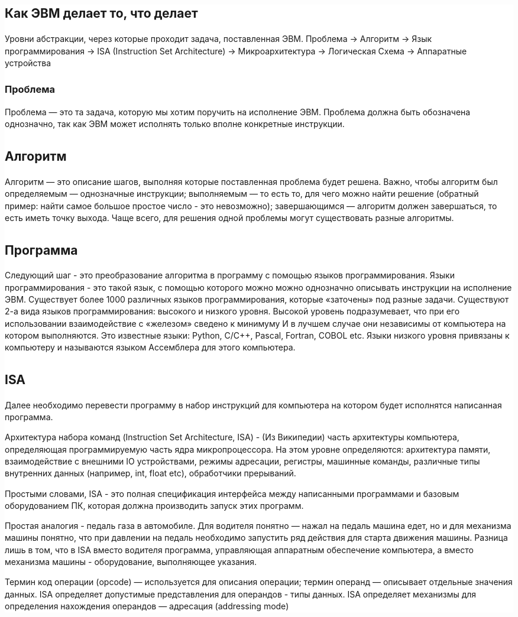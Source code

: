 
## Как ЭВМ делает то, что делает 

Уровни абстракции, через которые проходит задача, поставленная ЭВМ.
Проблема -> Алгоритм -> Язык программирования -> ISA (Instruction Set Architecture) -> Микроархитектура -> Логическая Схема -> Аппаратные устройства


### Проблема
Проблема — это та задача, которую мы хотим поручить на исполнение ЭВМ. Проблема должна быть обозначена однозначно, так как ЭВМ может исполнять только вполне конкретные инструкции. 

## Алгоритм
Алгоритм — это описание шагов, выполняя которые поставленная проблема будет решена. 
Важно, чтобы алгоритм был определяемым — однозначные инструкции; выполняемым — то есть то, для чего можно найти решение (обратный пример: найти самое большое простое число - это невозможно); завершающимся — алгоритм должен завершаться, то есть иметь точку выхода. 
Чаще всего, для решения одной проблемы могут существовать разные алгоритмы. 

## Программа
Следующий шаг - это преобразование алгоритма в программу с помощью языков программирования. Языки программирования - это такой язык, с помощью которого можно можно однозначно описывать инструкции на исполнение ЭВМ.
Существует более 1000 различных языков программирования, которые «заточены» под разные задачи.
Существуют 2-а вида языков программирования: высокого и низкого уровня. Высокой уровень подразумевает, что при его использовании взаимодействие с «железом» сведено к минимуму И в лучшем случае они независимы от компьютера на котором выполняются. Это известные языки: Python, C/C++, Pascal, Fortran, COBOL etc. Языки низкого уровня привязаны к компьютеру и называются языком Ассемблера для этого компьютера.

## ISA
Далее необходимо перевести программу в набор инструкций для компьютера на котором будет исполнятся написанная программа. 

Архитектура набора команд (Instruction Set Architecture, ISA) - (Из Википедии) часть архитектуры компьютера, определяющая программируемую часть ядра микропроцессора. На этом уровне определяются: архитектура памяти, взаимодействие с внешними IO устройствами, режимы адресации, регистры, машинные команды, различные типы внутренних данных (например, int, float etc), обработчики прерываний.

Простыми словами, ISA - это полная спецификация интерфейса между написанными программами и базовым оборудованием ПК, которая должна производить запуск этих программ.

Простая аналогия - педаль газа в автомобиле. Для водителя понятно — нажал на педаль машина едет, но и для механизма машины понятно, что при давлении на педаль необходимо запустить ряд действия для старта движения машины. Разница лишь в том, что в ISA вместо водителя программа, управляющая аппаратным обеспечение компьютера, а вместо механизма машины - оборудование, выполняющее указания.

Термин код операции (opcode) — используется для описания операции; термин операнд — описывает отдельные значения данных. ISA определяет допустимые представления для операндов - типы данных. ISA определяет механизмы для определения нахождения операндов — адресация (addressing mode)
